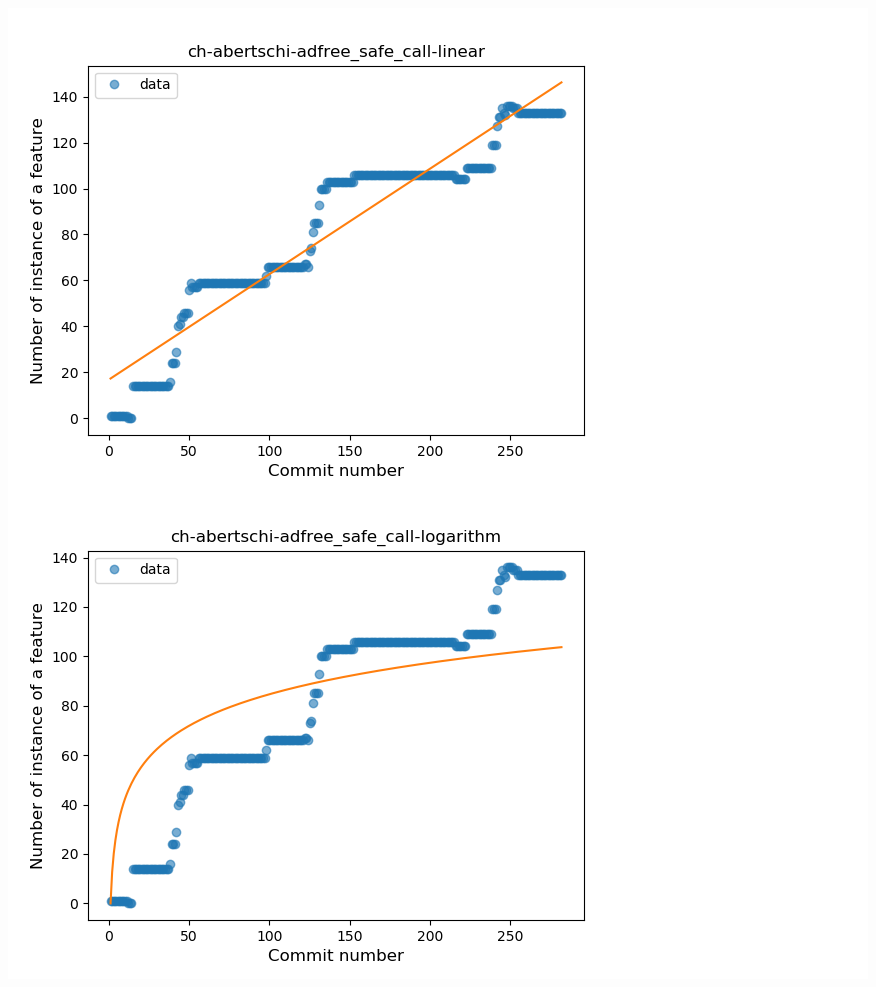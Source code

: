 ![ch-abertschi-adfree T1](../plots/ch-abertschi-adfree_safe_call_T1.png)
![ch-abertschi-adfree T6](../plots/ch-abertschi-adfree_safe_call_T6.png)
